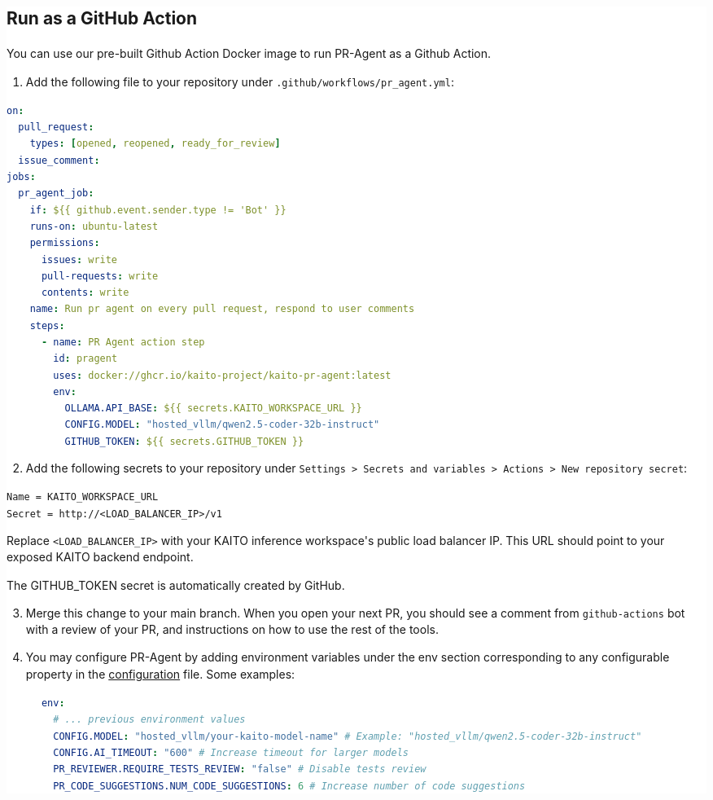 ## Run as a GitHub Action

You can use our pre-built Github Action Docker image to run PR-Agent as a Github Action.

1) Add the following file to your repository under `.github/workflows/pr_agent.yml`:

```yaml
on:
  pull_request:
    types: [opened, reopened, ready_for_review]
  issue_comment:
jobs:
  pr_agent_job:
    if: ${{ github.event.sender.type != 'Bot' }}
    runs-on: ubuntu-latest
    permissions:
      issues: write
      pull-requests: write
      contents: write
    name: Run pr agent on every pull request, respond to user comments
    steps:
      - name: PR Agent action step
        id: pragent
        uses: docker://ghcr.io/kaito-project/kaito-pr-agent:latest
        env:
          OLLAMA.API_BASE: ${{ secrets.KAITO_WORKSPACE_URL }}
          CONFIG.MODEL: "hosted_vllm/qwen2.5-coder-32b-instruct"
          GITHUB_TOKEN: ${{ secrets.GITHUB_TOKEN }}
```

2) Add the following secrets to your repository under `Settings > Secrets and variables > Actions > New repository secret`:

```
Name = KAITO_WORKSPACE_URL
Secret = http://<LOAD_BALANCER_IP>/v1
```

Replace `<LOAD_BALANCER_IP>` with your KAITO inference workspace's public load balancer IP. This URL should point to your exposed KAITO backend endpoint.

The GITHUB_TOKEN secret is automatically created by GitHub.

3) Merge this change to your main branch.
When you open your next PR, you should see a comment from `github-actions` bot with a review of your PR, and instructions on how to use the rest of the tools.

4) You may configure PR-Agent by adding environment variables under the env section corresponding to any configurable property in the [configuration](https://github.com/Codium-ai/pr-agent/blob/main/pr_agent/settings/configuration.toml) file. Some examples:

```yaml
      env:
        # ... previous environment values
        CONFIG.MODEL: "hosted_vllm/your-kaito-model-name" # Example: "hosted_vllm/qwen2.5-coder-32b-instruct"
        CONFIG.AI_TIMEOUT: "600" # Increase timeout for larger models
        PR_REVIEWER.REQUIRE_TESTS_REVIEW: "false" # Disable tests review
        PR_CODE_SUGGESTIONS.NUM_CODE_SUGGESTIONS: 6 # Increase number of code suggestions
```
